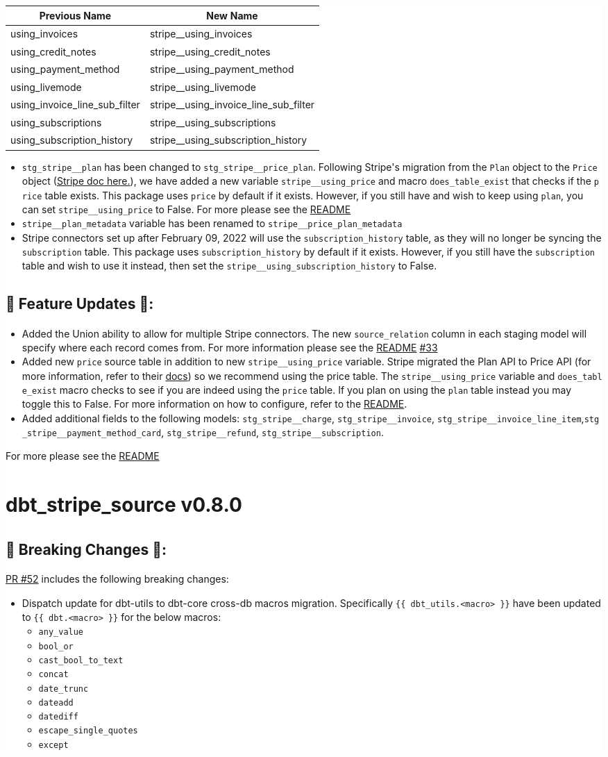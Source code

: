 | **Previous Name**                          | **New Name**                                                                                                                                                                                                                             |
|--------------------------------|------------------------------------------------------------------------------------------------------------------------------------------------------------------------------------------------------------------------------------------|
| using_invoices    | stripe__using_invoices
| using_credit_notes | stripe__using_credit_notes
| using_payment_method | stripe__using_payment_method
| using_livemode | stripe__using_livemode
| using_invoice_line_sub_filter | stripe__using_invoice_line_sub_filter
| using_subscriptions | stripe__using_subscriptions
| using_subscription_history | stripe__using_subscription_history

- `stg_stripe__plan` has been changed to `stg_stripe__price_plan`. Following Stripe's migration from the `Plan` object to the `Price` object ([Stripe doc here.](https://stripe.com/docs/billing/migration/migrating-prices)), we have added a new variable `stripe__using_price` and macro `does_table_exist` that checks if the `price` table exists. This package uses `price` by default if it exists. However, if you still have and wish to keep using `plan`, you can set `stripe__using_price` to False. For more please see the [README](https://github.com/fivetran/dbt_stripe_source#leveraging-plan-vs-price-sources)
- `stripe__plan_metadata` variable has been renamed to `stripe__price_plan_metadata`
- Stripe connectors set up after February 09, 2022 will use the `subscription_history` table, as they will no longer be syncing the `subscription` table. This package uses `subscription_history` by default if it exists. However, if you still have the `subscription` table and wish to use it instead, then set the `stripe__using_subscription_history` to False. 
## 🎉 Feature Updates 🎉: 
- Added the Union ability to allow for multiple Stripe connectors. The new `source_relation` column in each staging model will specify where each record comes from. For more information please see the [README](https://github.com/fivetran/dbt_stripe_source#unioning-multiple-stripe-connectors) [#33](https://github.com/fivetran/dbt_stripe_source/issues/33)
- Added new `price` source table in addition to new `stripe__using_price` variable. Stripe migrated the Plan API to Price API (for more information, refer to their [docs](https://stripe.com/docs/billing/migration/migrating-prices)) so we recommend using the price table. The `stripe__using_price` variable and `does_table_exist` macro checks to see if you are indeed using the `price` table. If you plan on using the `plan` table instead you may toggle this to False. For more information on how to configure, refer to the [README](https://github.com/fivetran/dbt_stripe_source#leveraging-plan-vs-price-sources). 
- Added additional fields to the following models: `stg_stripe__charge`, `stg_stripe__invoice`, `stg_stripe__invoice_line_item`,`stg_stripe__payment_method_card`, `stg_stripe__refund`, `stg_stripe__subscription`.

For more please see the [README](https://github.com/fivetran/dbt_stripe_source/#leveraging-subscription-vs-subscription-history-sources)

# dbt_stripe_source v0.8.0

## 🚨 Breaking Changes 🚨:
[PR #52](https://github.com/fivetran/dbt_stripe_source/pull/52) includes the following breaking changes:
- Dispatch update for dbt-utils to dbt-core cross-db macros migration. Specifically `{{ dbt_utils.<macro> }}` have been updated to `{{ dbt.<macro> }}` for the below macros:
    - `any_value`
    - `bool_or`
    - `cast_bool_to_text`
    - `concat`
    - `date_trunc`
    - `dateadd`
    - `datediff`
    - `escape_single_quotes`
    - `except`